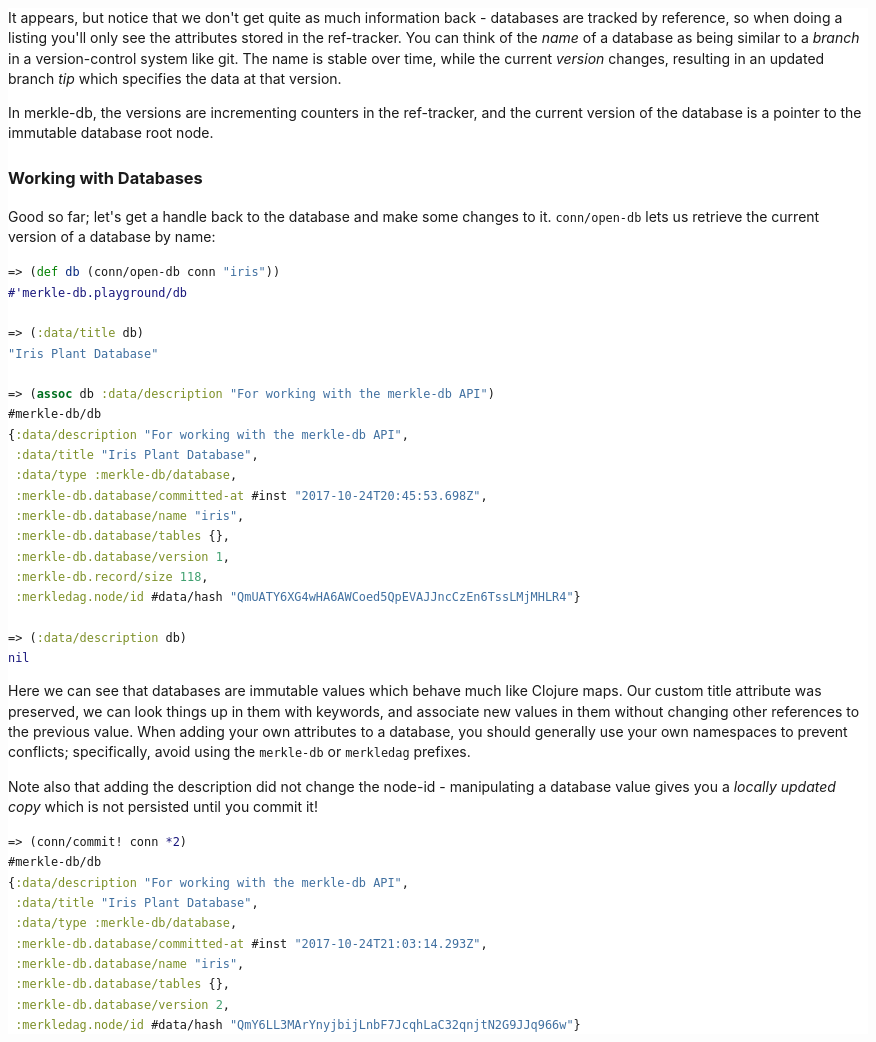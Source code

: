 It appears, but notice that we don't get quite as much information back -
databases are tracked by reference, so when doing a listing you'll only see the
attributes stored in the ref-tracker. You can think of the _name_ of a database
as being similar to a _branch_ in a version-control system like git. The name is
stable over time, while the current _version_ changes, resulting in an updated
branch _tip_ which specifies the data at that version.

In merkle-db, the versions are incrementing counters in the ref-tracker, and the
current version of the database is a pointer to the immutable database root
node.

### Working with Databases

Good so far; let's get a handle back to the database and make some changes to
it. `conn/open-db` lets us retrieve the current version of a database by name:

```clojure
=> (def db (conn/open-db conn "iris"))
#'merkle-db.playground/db

=> (:data/title db)
"Iris Plant Database"

=> (assoc db :data/description "For working with the merkle-db API")
#merkle-db/db
{:data/description "For working with the merkle-db API",
 :data/title "Iris Plant Database",
 :data/type :merkle-db/database,
 :merkle-db.database/committed-at #inst "2017-10-24T20:45:53.698Z",
 :merkle-db.database/name "iris",
 :merkle-db.database/tables {},
 :merkle-db.database/version 1,
 :merkle-db.record/size 118,
 :merkledag.node/id #data/hash "QmUATY6XG4wHA6AWCoed5QpEVAJJncCzEn6TssLMjMHLR4"}

=> (:data/description db)
nil
```

Here we can see that databases are immutable values which behave much like
Clojure maps. Our custom title attribute was preserved, we can look things up in
them with keywords, and associate new values in them without changing other
references to the previous value. When adding your own attributes to a database,
you should generally use your own namespaces to prevent conflicts; specifically,
avoid using the `merkle-db` or `merkledag` prefixes.

Note also that adding the description did not change the node-id - manipulating
a database value gives you a _locally updated copy_ which is not persisted until
you commit it!

```clojure
=> (conn/commit! conn *2)
#merkle-db/db
{:data/description "For working with the merkle-db API",
 :data/title "Iris Plant Database",
 :data/type :merkle-db/database,
 :merkle-db.database/committed-at #inst "2017-10-24T21:03:14.293Z",
 :merkle-db.database/name "iris",
 :merkle-db.database/tables {},
 :merkle-db.database/version 2,
 :merkledag.node/id #data/hash "QmY6LL3MArYnyjbijLnbF7JcqhLaC32qnjtN2G9JJq966w"}
```
